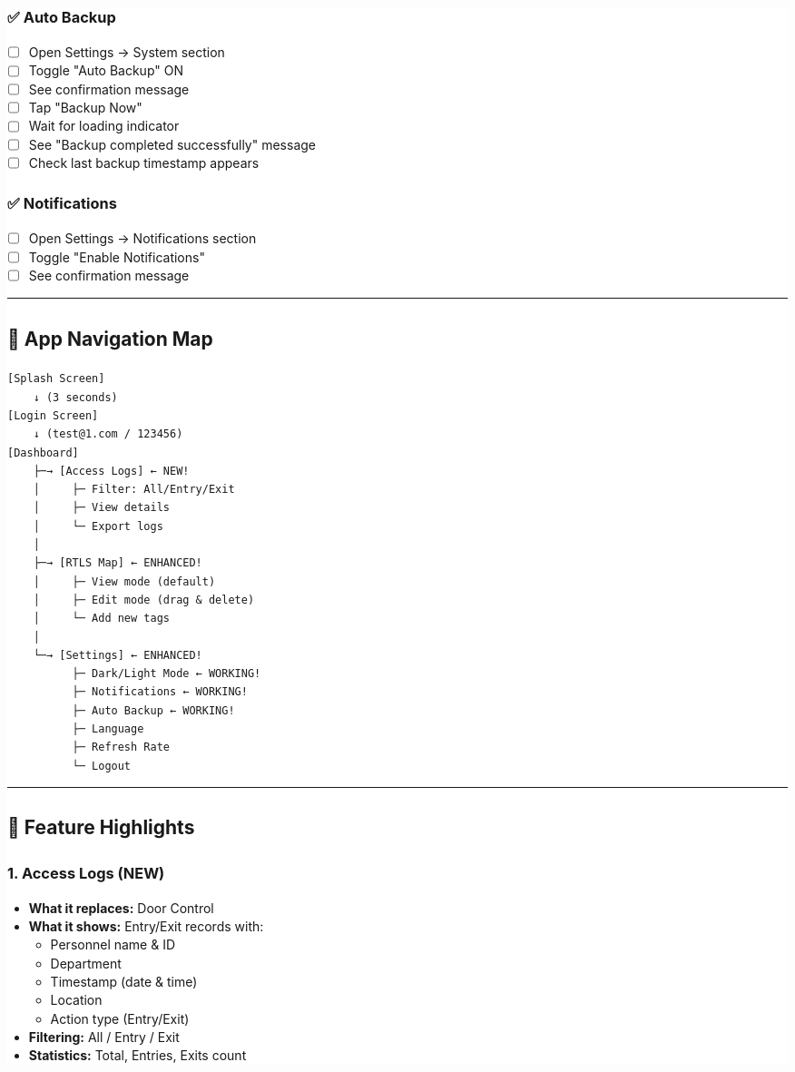 ### ✅ Auto Backup
- [ ] Open Settings → System section
- [ ] Toggle "Auto Backup" ON
- [ ] See confirmation message
- [ ] Tap "Backup Now"
- [ ] Wait for loading indicator
- [ ] See "Backup completed successfully" message
- [ ] Check last backup timestamp appears

### ✅ Notifications
- [ ] Open Settings → Notifications section
- [ ] Toggle "Enable Notifications"
- [ ] See confirmation message

---

## 📱 App Navigation Map

```
[Splash Screen]
    ↓ (3 seconds)
[Login Screen]
    ↓ (test@1.com / 123456)
[Dashboard]
    ├─→ [Access Logs] ← NEW!
    │     ├─ Filter: All/Entry/Exit
    │     ├─ View details
    │     └─ Export logs
    │
    ├─→ [RTLS Map] ← ENHANCED!
    │     ├─ View mode (default)
    │     ├─ Edit mode (drag & delete)
    │     └─ Add new tags
    │
    └─→ [Settings] ← ENHANCED!
          ├─ Dark/Light Mode ← WORKING!
          ├─ Notifications ← WORKING!
          ├─ Auto Backup ← WORKING!
          ├─ Language
          ├─ Refresh Rate
          └─ Logout
```

---

## 🎨 Feature Highlights

### 1. Access Logs (NEW)
- **What it replaces:** Door Control
- **What it shows:** Entry/Exit records with:
  - Personnel name & ID
  - Department
  - Timestamp (date & time)
  - Location
  - Action type (Entry/Exit)
- **Filtering:** All / Entry / Exit
- **Statistics:** Total, Entries, Exits count
